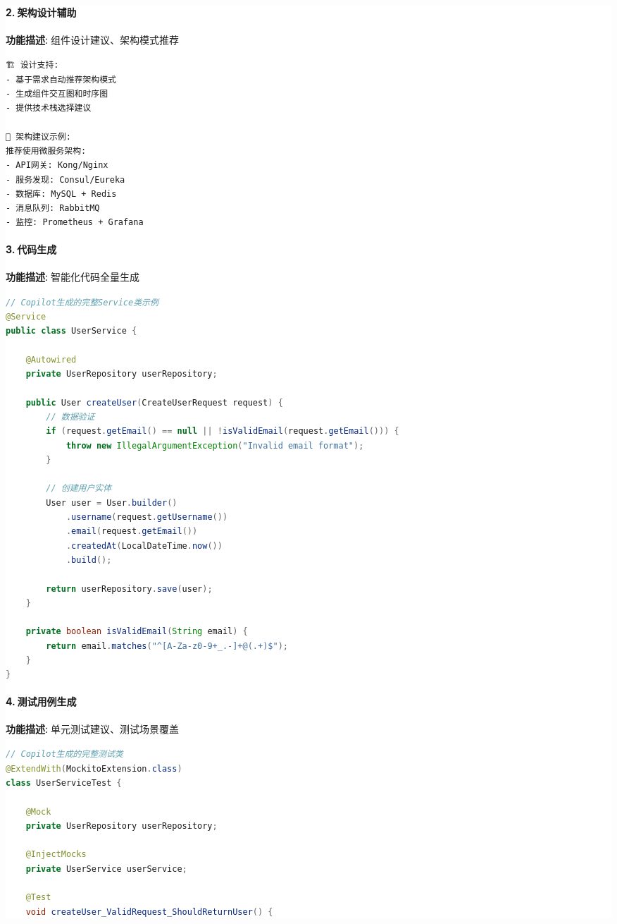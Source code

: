 #### 2. 架构设计辅助
**功能描述**: 组件设计建议、架构模式推荐
```
🏗️ 设计支持:
- 基于需求自动推荐架构模式
- 生成组件交互图和时序图
- 提供技术栈选择建议

🎨 架构建议示例:
推荐使用微服务架构:
- API网关: Kong/Nginx
- 服务发现: Consul/Eureka  
- 数据库: MySQL + Redis
- 消息队列: RabbitMQ
- 监控: Prometheus + Grafana
```

#### 3. 代码生成
**功能描述**: 智能化代码全量生成
```java
// Copilot生成的完整Service类示例
@Service
public class UserService {
    
    @Autowired
    private UserRepository userRepository;
    
    public User createUser(CreateUserRequest request) {
        // 数据验证
        if (request.getEmail() == null || !isValidEmail(request.getEmail())) {
            throw new IllegalArgumentException("Invalid email format");
        }
        
        // 创建用户实体
        User user = User.builder()
            .username(request.getUsername())
            .email(request.getEmail())
            .createdAt(LocalDateTime.now())
            .build();
            
        return userRepository.save(user);
    }
    
    private boolean isValidEmail(String email) {
        return email.matches("^[A-Za-z0-9+_.-]+@(.+)$");
    }
}
```

#### 4. 测试用例生成
**功能描述**: 单元测试建议、测试场景覆盖
```java
// Copilot生成的完整测试类
@ExtendWith(MockitoExtension.class)
class UserServiceTest {
    
    @Mock
    private UserRepository userRepository;
    
    @InjectMocks
    private UserService userService;
    
    @Test
    void createUser_ValidRequest_ShouldReturnUser() {
```